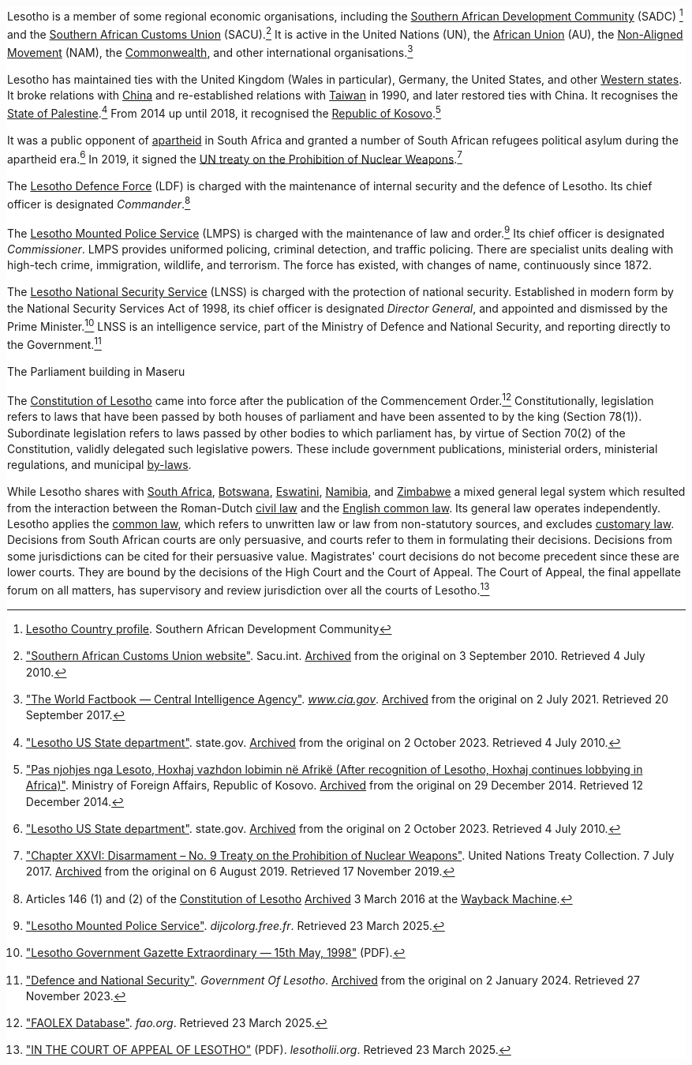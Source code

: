 Lesotho is a member of some regional economic organisations, including the [Southern African Development Community](https://en.m.wikipedia.org/wiki/Southern_African_Development_Community "Southern African Development Community") (SADC) [^43] and the [Southern African Customs Union](https://en.m.wikipedia.org/wiki/Southern_African_Customs_Union "Southern African Customs Union") (SACU).[^44] It is active in the United Nations (UN), the [African Union](https://en.m.wikipedia.org/wiki/African_Union "African Union") (AU), the [Non-Aligned Movement](https://en.m.wikipedia.org/wiki/Non-Aligned_Movement "Non-Aligned Movement") (NAM), the [Commonwealth](https://en.m.wikipedia.org/wiki/Commonwealth_of_Nations "Commonwealth of Nations"), and other international organisations.[^45]

Lesotho has maintained ties with the United Kingdom (Wales in particular), Germany, the United States, and other [Western states](https://en.m.wikipedia.org/wiki/Western_world "Western world"). It broke relations with [China](https://en.m.wikipedia.org/wiki/China%E2%80%93Lesotho_relations "China–Lesotho relations") and re-established relations with [Taiwan](https://en.m.wikipedia.org/wiki/Taiwan "Taiwan") in 1990, and later restored ties with China. It recognises the [State of Palestine](https://en.m.wikipedia.org/wiki/State_of_Palestine "State of Palestine").[^46] From 2014 up until 2018, it recognised the [Republic of Kosovo](https://en.m.wikipedia.org/wiki/Republic_of_Kosovo "Republic of Kosovo").[^47]

It was a public opponent of [apartheid](https://en.m.wikipedia.org/wiki/Apartheid "Apartheid") in South Africa and granted a number of South African refugees political asylum during the apartheid era.[^46] In 2019, it signed the [UN treaty on the Prohibition of Nuclear Weapons](https://en.m.wikipedia.org/wiki/Treaty_on_the_Prohibition_of_Nuclear_Weapons "Treaty on the Prohibition of Nuclear Weapons").[^48]

The [Lesotho Defence Force](https://en.m.wikipedia.org/wiki/Lesotho_Defence_Force "Lesotho Defence Force") (LDF) is charged with the maintenance of internal security and the defence of Lesotho. Its chief officer is designated *Commander*.[^49]

The [Lesotho Mounted Police Service](https://en.m.wikipedia.org/wiki/Lesotho_Mounted_Police_Service "Lesotho Mounted Police Service") (LMPS) is charged with the maintenance of law and order.[^50] Its chief officer is designated *Commissioner*. LMPS provides uniformed policing, criminal detection, and traffic policing. There are specialist units dealing with high-tech crime, immigration, wildlife, and terrorism. The force has existed, with changes of name, continuously since 1872.

The [Lesotho National Security Service](https://en.m.wikipedia.org/w/index.php?title=Lesotho_National_Security_Service&action=edit&redlink=1 "Lesotho National Security Service (page does not exist)") (LNSS) is charged with the protection of national security. Established in modern form by the National Security Services Act of 1998, its chief officer is designated *Director General*, and appointed and dismissed by the Prime Minister.[^51] LNSS is an intelligence service, part of the Ministry of Defence and National Security, and reporting directly to the Government.[^52]

The Parliament building in Maseru

The [Constitution of Lesotho](https://en.m.wikipedia.org/wiki/Constitution_of_Lesotho "Constitution of Lesotho") came into force after the publication of the Commencement Order.[^53] Constitutionally, legislation refers to laws that have been passed by both houses of parliament and have been assented to by the king (Section 78(1)). Subordinate legislation refers to laws passed by other bodies to which parliament has, by virtue of Section 70(2) of the Constitution, validly delegated such legislative powers. These include government publications, ministerial orders, ministerial regulations, and municipal [by-laws](https://en.m.wikipedia.org/wiki/By-laws "By-laws").

While Lesotho shares with [South Africa](https://en.m.wikipedia.org/wiki/South_Africa "South Africa"), [Botswana](https://en.m.wikipedia.org/wiki/Botswana "Botswana"), [Eswatini](https://en.m.wikipedia.org/wiki/Eswatini "Eswatini"), [Namibia](https://en.m.wikipedia.org/wiki/Namibia "Namibia"), and [Zimbabwe](https://en.m.wikipedia.org/wiki/Zimbabwe "Zimbabwe") a mixed general legal system which resulted from the interaction between the Roman-Dutch [civil law](https://en.m.wikipedia.org/wiki/Civil_law_\(legal_system\) "Civil law (legal system)") and the [English common law](https://en.m.wikipedia.org/wiki/English_law "English law"). Its general law operates independently. Lesotho applies the [common law](https://en.m.wikipedia.org/wiki/Common_law "Common law"), which refers to unwritten law or law from non-statutory sources, and excludes [customary law](https://en.m.wikipedia.org/wiki/Customary_law "Customary law"). Decisions from South African courts are only persuasive, and courts refer to them in formulating their decisions. Decisions from some jurisdictions can be cited for their persuasive value. Magistrates' court decisions do not become precedent since these are lower courts. They are bound by the decisions of the High Court and the Court of Appeal. The Court of Appeal, the final appellate forum on all matters, has supervisory and review jurisdiction over all the courts of Lesotho.[^54]


[^1]: [^9]
[^2]: [^11]
[^3]: [Sotho](https://en.m.wikipedia.org/wiki/Sotho_language "Sotho language"): *Naha ea Lesotho*
[^4]: ["Religion Indexes (Lesotho)"](https://www.thearda.com/world-religion/national-profiles?u=130c). The Association of Religion Data Archives. [Archived](https://web.archive.org/web/20231031153535/https://www.thearda.com/world-religion/national-profiles?u=130c) from the original on 31 October 2023. Retrieved 29 December 2023.
[^5]: ["Lesotho"](https://www.cia.gov/the-world-factbook/countries/lesotho). *[The World Factbook](https://en.m.wikipedia.org/wiki/The_World_Factbook "The World Factbook")* (2025 ed.). [Central Intelligence Agency](https://en.m.wikipedia.org/wiki/Central_Intelligence_Agency "Central Intelligence Agency"). Retrieved 22 June 2023.[(Archived 2023 edition.)](https://www.cia.gov/the-world-factbook/about/archives/download/factbook-2023.zip)
[^6]: ["World Economic Outlook Database, October 2023 Edition. (Lesotho)"](https://www.imf.org/en/Publications/WEO/weo-database/2023/October/weo-report?c=666,&s=NGDPD,PPPGDP,NGDPDPC,PPPPC,&sy=2020&ey=2028&ssm=0&scsm=1&scc=0&ssd=1&ssc=0&sic=0&sort=country&ds=.&br=1). *IMF.org*. [International Monetary Fund](https://en.m.wikipedia.org/wiki/International_Monetary_Fund "International Monetary Fund"). 10 October 2023. [Archived](https://web.archive.org/web/20231026215009/https://www.imf.org/en/Publications/WEO/weo-database/2023/October/weo-report?c=666,&s=NGDPD,PPPGDP,NGDPDPC,PPPPC,&sy=2020&ey=2028&ssm=0&scsm=1&scc=0&ssd=1&ssc=0&sic=0&sort=country&ds=.&br=1) from the original on 26 October 2023. Retrieved 27 October 2023.
[^7]: ["Gini Index coefficient"](https://www.cia.gov/the-world-factbook/field/gini-index-coefficient-distribution-of-family-income/country-comparison/). CIA World Factbook. [Archived](https://web.archive.org/web/20210717071854/https://www.cia.gov/the-world-factbook/field/gini-index-coefficient-distribution-of-family-income/country-comparison) from the original on 17 July 2021. Retrieved 10 August 2021.
[^8]: ["Human Development Report 2023/2024"](https://hdr.undp.org/sites/default/files/2023-24_HDR/HDR23-24_Statistical_Annex_HDI_Table.xlsx). [United Nations Development Programme](https://en.m.wikipedia.org/wiki/United_Nations_Development_Programme "United Nations Development Programme"). 19 March 2024. [Archived](https://web.archive.org/web/20240319085123/https://hdr.undp.org/sites/default/files/2023-24_HDR/HDR23-24_Statistical_Annex_HDI_Table.xlsx) from the original on 19 March 2024. Retrieved 19 March 2024.
[^9]: ["lesotho noun - Definition, pictures, pronunciation and usage notes | Oxford Advanced Learner's Dictionary at OxfordLearnersDictionaries.com"](https://web.archive.org/web/20180311081136/https://www.oxfordlearnersdictionaries.com/definition/english/lesotho). *www.oxfordlearnersdictionaries.com*. Archived from [the original](https://www.oxfordlearnersdictionaries.com/definition/english/lesotho) on 11 March 2018. Retrieved 10 March 2018.
[^10]: [Wells, John C.](https://en.m.wikipedia.org/wiki/John_C._Wells "John C. Wells") (2008). *Longman Pronunciation Dictionary* (3rd ed.). Longman. [ISBN](https://en.m.wikipedia.org/wiki/ISBN_\(identifier\) "ISBN (identifier)") [978-1-4058-8118-0](https://en.m.wikipedia.org/wiki/Special:BookSources/978-1-4058-8118-0 "Special:BookSources/978-1-4058-8118-0").
[^11]: ["Office Of The King"](https://www.gov.ls/office-of-the-king/). *Government Of Lesotho*. [Archived](https://web.archive.org/web/20240312155115/https://www.gov.ls/office-of-the-king/) from the original on 12 March 2024. Retrieved 1 March 2024.
[^12]: ["Maloti Mountains | Drakensberg, Lesotho Highlands, Southern Africa | Britannica"](https://www.britannica.com/place/Maloti-Mountains). *www.britannica.com*. [Archived](https://web.archive.org/web/20220124193607/https://www.britannica.com/place/Maloti-Mountains) from the original on 24 January 2022. Retrieved 1 March 2024.
[^13]: ["Africa:: Lesotho — The World Factbook - Central Intelligence Agency"](https://www.cia.gov/the-world-factbook/countries/lesotho/). *www.cia.gov*. [Archived](https://web.archive.org/web/20210702003726/https://www.cia.gov/the-world-factbook/countries/lesotho/) from the original on 2 July 2021. Retrieved 16 December 2019.
[^14]: Itano, Nicole (2007). [*No Place Left to Bury the Dead*](https://archive.org/details/noplacelefttobur00itan/page/314). Simon and Schuster. p. [314](https://archive.org/details/noplacelefttobur00itan/page/314). [ISBN](https://en.m.wikipedia.org/wiki/ISBN_\(identifier\) "ISBN (identifier)") [978-0-7432-7095-3](https://en.m.wikipedia.org/wiki/Special:BookSources/978-0-7432-7095-3 "Special:BookSources/978-0-7432-7095-3").
[^15]: Roman Adrian Cybriwsky (2013). [*Capital Cities around the World: An Encyclopedia of Geography, History, and Culture*](https://books.google.com/books?id=qb6NAQAAQBAJ&pg=PA182). ABC-CLIO. p. 182. [ISBN](https://en.m.wikipedia.org/wiki/ISBN_\(identifier\) "ISBN (identifier)") [9781610692489](https://en.m.wikipedia.org/wiki/Special:BookSources/9781610692489 "Special:BookSources/9781610692489"). [Archived](https://web.archive.org/web/20180508121735/https://books.google.no/books?id=qb6NAQAAQBAJ&pg=PA182) from the original on 8 May 2018. Retrieved 4 March 2018.
[^16]: Sir Godfrey Laden. ["The Basutos: the mountaineers & their country: being a narrative of events relating to the tribe from its formation early in the nineteenth century to the present day / by Sir Godfrey Lagden. 1909"](https://www.rct.uk/collection/1190108/the-basutos-the-mountaineers-their-country-being-a-narrative-of-events-relating). Retrieved 2 April 2025.
[^17]: Shula Marks. ["British Colonial Rule in the Cape of Good Hope and Basutoland, 1854–1910"](https://britishonlinearchives.com/collections/130/british-colonial-rule-in-the-cape-of-good-hope-and-basutoland-1854-1910). *britishonlinearchives.com*. Retrieved 5 April 2025.
[^18]: Marc R. Spindler. ["MISSIONARY CONTRIBUTIONS OF FRENCH PROTESTANTISM IN THE 19TH AND 20TH CENTURY"](https://brill.com/view/journals/exch/29/3/article-p264_5.xml). *brill.com*. Retrieved 26 April 2025.
[^19]: Romaya, Sam; Brown, Alison (April 1999). "City profile: Maseru, Lesotho". *Cities*. **16** (2): 123– 133. [doi](https://en.m.wikipedia.org/wiki/Doi_\(identifier\) "Doi (identifier)"):[10.1016/S0264-2751(98)00046-8](https://doi.org/10.1016%2FS0264-2751%2898%2900046-8).
[^20]: Olson, James S.; Shadle, Robert S. (1996). *Historical Dictionary of the British Empire*. Greenwood Press. p. 118. [ISBN](https://en.m.wikipedia.org/wiki/ISBN_\(identifier\) "ISBN (identifier)") [0-313-27917-9](https://en.m.wikipedia.org/wiki/Special:BookSources/0-313-27917-9 "Special:BookSources/0-313-27917-9").
[^21]: Karen Tranberg Hansen, Mariken Vaa (2004). [*Reconsidering Informality: Perspectives from Urban Africa*](http://urn.kb.se/resolve?urn=urn%3Anbn%3Ase%3Anai%3Adiva-103). Nordic African Institute. p. [180](https://archive.org/details/reconsideringinf00hans/page/n179). [ISBN](https://en.m.wikipedia.org/wiki/ISBN_\(identifier\) "ISBN (identifier)") [91-7106-518-0](https://en.m.wikipedia.org/wiki/Special:BookSources/91-7106-518-0 "Special:BookSources/91-7106-518-0").
[^22]: Donald G. McNeil Jr (16 January 1996) [King of Tiny Land Circled by South Africa Dies in Car Plunge](https://query.nytimes.com/gst/fullpage.html?res=9C00E4D91139F935A25752C0A960958260). [The New York Times](https://en.m.wikipedia.org/wiki/The_New_York_Times "The New York Times").
[^23]: ["LESOTHO: parliamentary elections National Assembly, 2002"](http://archive.ipu.org/parline-e/reports/arc/2181_02.htm). *archive.ipu.org*. [Archived](https://web.archive.org/web/20230203191320/http://archive.ipu.org/parline-e/reports/arc/2181_02.htm) from the original on 3 February 2023. Retrieved 6 April 2024.
[^24]: [Lesotho 'coup' forces PM Thabane to South Africa](https://www.bbc.com/news/world-africa-28994193) [Archived](https://web.archive.org/web/20180802202642/https://www.bbc.com/news/world-africa-28994193) 2 August 2018 at the [Wayback Machine](https://en.m.wikipedia.org/wiki/Wayback_Machine "Wayback Machine"). BBC. 30 August 2014.
[^25]: [Lesotho PM Thabane returns home after fleeing 'coup'](https://www.bbc.co.uk/news/world-africa-29045113) [Archived](https://web.archive.org/web/20181029082641/https://www.bbc.co.uk/news/world-africa-29045113) 29 October 2018 at the [Wayback Machine](https://en.m.wikipedia.org/wiki/Wayback_Machine "Wayback Machine"). BBC. 3 September 2014
[^26]: ["Thomas Thabane resigns as Lesotho prime minister"](https://www.bbc.com/news/world-africa-52707752). *BBC News*. 19 May 2020. [Archived](https://web.archive.org/web/20200519191521/https://www.bbc.com/news/world-africa-52707752) from the original on 19 May 2020. Retrieved 6 June 2020.
[^27]: ["Majoro ready to take over"](https://lestimes.com/majoro-ready-to-take-over/). *Lesotho Times*. 4 April 2020. [Archived](https://web.archive.org/web/20210414114130/https://lestimes.com/majoro-ready-to-take-over/) from the original on 14 April 2021. Retrieved 10 March 2021.
[^28]: Charumbira, Silence (13 May 2020). ["Lesotho records first coronavirus case a week after lifting lockdown"](https://www.theguardian.com/world/2020/may/13/lesotho-records-first-coronavirus-case-a-week-after-lifting-lockdown). *The Guardian*. [Archived](https://web.archive.org/web/20200514101256/https://www.theguardian.com/world/2020/may/13/lesotho-records-first-coronavirus-case-a-week-after-lifting-lockdown) from the original on 14 May 2020. Retrieved 24 March 2023.
[^29]: ["Sam Matekane sworn in as Lesotho's New Prime Minister | Friedrich Naumann Foundation"](https://www.freiheit.org/sub-saharan-africa/sam-matekane-sworn-lesothos-new-prime-minister). *www.freiheit.org*. [Archived](https://web.archive.org/web/20230602084658/https://www.freiheit.org/sub-saharan-africa/sam-matekane-sworn-lesothos-new-prime-minister) from the original on 2 June 2023. Retrieved 23 March 2023.
[^30]: ["Cabinet"](https://www.gov.ls/cabinet/). Retrieved 22 March 2025.
[^31]: ["LESOTHO"](https://2009-2017.state.gov/documents/organization/160128.pdf) (PDF). Retrieved 22 March 2025.
[^32]: Nwafor, Anthony O. (2013). ["The Lesotho Constitution and Doctrine of Separation of Powers: Reflections on the Judicial Attitude"](https://doi.org/10.1163%2F17087384-12342020). *African Journal of Legal Studies*. **6** (1): 58– 59. [doi](https://en.m.wikipedia.org/wiki/Doi_\(identifier\) "Doi (identifier)"):[10.1163/17087384-12342020](https://doi.org/10.1163%2F17087384-12342020).
[^33]: ["Home | Mo Ibrahim Foundation"](http://moibrahimfoundation.org/) [Archived](https://web.archive.org/web/20160321114046/http://www.moibrahimfoundation.org/) 21 March 2016 at the [Wayback Machine](https://en.m.wikipedia.org/wiki/Wayback_Machine "Wayback Machine"). moibrahimfoundation.org.
[^34]: ["HIV/AIDS in Lesotho"](https://web.archive.org/web/20141105165537/http://www.helplesotho.org/lesotho/hivaids-in-lesotho/). *HelpLesotho.org*. Archived from [the original](http://www.helplesotho.org/lesotho/hivaids-in-lesotho/) on 5 November 2014. Lesotho has the second-highest HIV prevalence rate in the world – more than 23 percent of people, or just under one in four people in the country are living with HIV.
[^35]: Smith, Alex Duval (6 June 2010). ["Lesotho's people plead with South Africa to annex their troubled country"](https://www.theguardian.com/world/2010/jun/06/lesotho-independence-south-africa). *The Observer*. Maseru, Lesotho. [Archived](https://web.archive.org/web/20130915013456/http://www.theguardian.com/world/2010/jun/06/lesotho-independence-south-africa) from the original on 15 September 2013. Retrieved 4 July 2010.
[^36]: Smith, Alex Duval (5 June 2010). ["Lesotho's people plead with South Africa to annex their troubled country"](https://www.theguardian.com/world/2010/jun/06/lesotho-independence-south-africa). *The Observer*. [ISSN](https://en.m.wikipedia.org/wiki/ISSN_\(identifier\) "ISSN (identifier)") [0029-7712](https://search.worldcat.org/issn/0029-7712). [Archived](https://web.archive.org/web/20130915013456/http://www.theguardian.com/world/2010/jun/06/lesotho-independence-south-africa) from the original on 15 September 2013. Retrieved 3 March 2023.
[^37]: Herbst, Jeffrey (1990). ["War and the State in Africa"](https://www.jstor.org/stable/2538753). *International Security*. **14** (4): 117– 139. [doi](https://en.m.wikipedia.org/wiki/Doi_\(identifier\) "Doi (identifier)"):[10.2307/2538753](https://doi.org/10.2307%2F2538753). [ISSN](https://en.m.wikipedia.org/wiki/ISSN_\(identifier\) "ISSN (identifier)") [0162-2889](https://search.worldcat.org/issn/0162-2889). [JSTOR](https://en.m.wikipedia.org/wiki/JSTOR_\(identifier\) "JSTOR (identifier)") [2538753](https://www.jstor.org/stable/2538753). [S2CID](https://en.m.wikipedia.org/wiki/S2CID_\(identifier\) "S2CID (identifier)") [153804691](https://api.semanticscholar.org/CorpusID:153804691). [Archived](https://web.archive.org/web/20220922192451/https://www.jstor.org/stable/2538753) from the original on 22 September 2022. Retrieved 3 March 2023.
[^38]: ["Lesotho government structure and political parties. | - CountryReports"](https://www.countryreports.org/country/Lesotho/government.htm). *www.countryreports.org*. [Archived](https://web.archive.org/web/20230303215505/https://www.countryreports.org/country/Lesotho/government.htm) from the original on 3 March 2023. Retrieved 3 March 2023.
[^39]: ISSAfrica.org (21 January 2020). ["Lesotho's future no clearer as Tom Thabane resigns"](https://issafrica.org/iss-today/lesothos-future-no-clearer-as-tom-thabane-resigns). *ISS Africa*. [Archived](https://web.archive.org/web/20230303215505/https://issafrica.org/iss-today/lesothos-future-no-clearer-as-tom-thabane-resigns) from the original on 3 March 2023. Retrieved 3 March 2023.
[^40]: ["Lesotho Prime Minister Moeketsi Majoro resigns"](https://www.sabcnews.com/sabcnews/lesotho-prime-minister-moeketsi-majoro-resigns/). *SABC News - Breaking news, special reports, world, business, sport coverage of all South African current events. Africa's news leader*. 14 October 2022. [Archived](https://web.archive.org/web/20221202120334/https://www.sabcnews.com/sabcnews/lesotho-prime-minister-moeketsi-majoro-resigns/) from the original on 2 December 2022. Retrieved 3 March 2023.
[^41]: ["Moeketsi Majoro (1961- ) •"](https://www.blackpast.org/global-african-history/people-global-african-history/moeketsi-majoro-1961/). 23 May 2022. [Archived](https://web.archive.org/web/20230402085801/https://www.blackpast.org/global-african-history/people-global-african-history/moeketsi-majoro-1961/) from the original on 2 April 2023. Retrieved 3 March 2023.
[^42]: ["Lesotho: Freedom in the World 2022 Country Report"](https://freedomhouse.org/country/lesotho/freedom-world/2022). *Freedom House*. [Archived](https://web.archive.org/web/20230531001933/https://freedomhouse.org/country/lesotho/freedom-world/2022) from the original on 31 May 2023. Retrieved 3 March 2023.
[^43]: [Lesotho Country profile](https://web.archive.org/web/20070812215034/http://www.sadc.int/member_states/index.php?country=Lesotho). Southern African Development Community
[^44]: ["Southern African Customs Union website"](http://www.sacu.int/). Sacu.int. [Archived](https://web.archive.org/web/20100903211938/http://www.sacu.int/) from the original on 3 September 2010. Retrieved 4 July 2010.
[^45]: ["The World Factbook — Central Intelligence Agency"](https://www.cia.gov/the-world-factbook/countries/lesotho/). *www.cia.gov*. [Archived](https://web.archive.org/web/20210702003726/https://www.cia.gov/the-world-factbook/countries/lesotho/) from the original on 2 July 2021. Retrieved 20 September 2017.
[^46]: ["Lesotho US State department"](https://2009-2017.state.gov/r/pa/ei/bgn/2831.htm). state.gov. [Archived](https://web.archive.org/web/20231002121746/https://2009-2017.state.gov/r/pa/ei/bgn/2831.htm) from the original on 2 October 2023. Retrieved 4 July 2010.
[^47]: ["Pas njohjes nga Lesoto, Hoxhaj vazhdon lobimin në Afrikë (After recognition of Lesotho, Hoxhaj continues lobbying in Africa)"](http://www.mfa-ks.net/?page=1,4,2242). Ministry of Foreign Affairs, Republic of Kosovo. [Archived](https://web.archive.org/web/20141229124007/http://www.mfa-ks.net/?page=1,4,2242) from the original on 29 December 2014. Retrieved 12 December 2014.
[^48]: ["Chapter XXVI: Disarmament – No. 9 Treaty on the Prohibition of Nuclear Weapons"](https://treaties.un.org/Pages/ViewDetails.aspx?src=TREATY&mtdsg_no=XXVI-9&chapter=26&clang=_en). United Nations Treaty Collection. 7 July 2017. [Archived](https://web.archive.org/web/20190806220546/https://treaties.un.org/Pages/ViewDetails.aspx?src=TREATY&mtdsg_no=XXVI-9&chapter=26&clang=_en) from the original on 6 August 2019. Retrieved 17 November 2019.
[^49]: Articles 146 (1) and (2) of the [Constitution of Lesotho](http://library2.parliament.go.th/giventake/content_cons/lesotho.pdf) [Archived](https://web.archive.org/web/20160303182858/http://library2.parliament.go.th/giventake/content_cons/lesotho.pdf) 3 March 2016 at the [Wayback Machine](https://en.m.wikipedia.org/wiki/Wayback_Machine "Wayback Machine").
[^50]: ["Lesotho Mounted Police Service"](http://dijcolorg.free.fr/LMPS.htm). *dijcolorg.free.fr*. Retrieved 23 March 2025.
[^51]: ["Lesotho Government Gazette Extraordinary — 15th May, 1998"](http://www.vertic.org/media/National%20Legislation/Lesotho/LS_National_Security_Services_Act.pdf) (PDF).
[^52]: ["Defence and National Security"](https://www.gov.ls/defence-national-security/). *Government Of Lesotho*. [Archived](https://web.archive.org/web/20240102004427/https://www.gov.ls/defence-national-security/) from the original on 2 January 2024. Retrieved 27 November 2023.
[^53]: ["FAOLEX Database"](https://www.fao.org/faolex/results/details/en/c/LEX-FAOC129835/#:~:text=The%20Constitution%20was%20adopted%20by,Parliament%20may%20alter%20the%20Constitution.). *fao.org*. Retrieved 23 March 2025.
[^54]: ["IN THE COURT OF APPEAL OF LESOTHO"](https://lesotholii.org/akn/ls/judgment/lsca/2024/31/eng@2024-11-01/source.pdf) (PDF). *lesotholii.org*. Retrieved 23 March 2025.
[^55]: ["The internal conflict of laws in Lesotho"](https://journals.co.za/doi/pdf/10.10520/AJA00104051_673). Retrieved 2 April 2025.
[^56]: ["Lesotho Districts"](http://www.statoids.com/uls.html). *Statoids*. Retrieved 16 March 2025.
[^57]: ["Lesotho"](https://www.africancleancities.org/sites/default/files/2022/07/lesotho_en.pdf) (PDF). *africancleancities.com*. Retrieved 28 March 2025.
[^58]: ["Chapter 22: Lesotho"](https://www.jstor.org/stable/resrep18292.24). *jstor.org*. Retrieved 28 March 2025.
[^59]: ["Lesotho Meteorological Services"](https://web.archive.org/web/20150717083358/http://www.lesmet.org.ls/). *www.lesmet.org.ls*. Archived from [the original](http://www.lesmet.org.ls/) on 17 July 2015. Retrieved 16 December 2019.
[^60]: Elgoni, A. G.; Ntsike, M.; Matji, M. (1997). "Quality of Life under Drought Conditions. A Case Study of Children in Lesotho". *Quality of Life Research*. **6** (5): 456.
[^61]: "LESOTHO: Severe Drought". *Africa Research Bulletin: Economic, Financial and Technical Series*. **44** (6). 2007.
[^62]: ["Lesotho: Drought Situation Update 01 (as of 2 May 2019) - Lesotho"](https://reliefweb.int/report/lesotho/lesotho-drought-situation-update-01-2-may-2019). *ReliefWeb*. 3 May 2019. [Archived](https://web.archive.org/web/20200316031528/https://reliefweb.int/report/lesotho/lesotho-drought-situation-update-01-2-may-2019) from the original on 16 March 2020. Retrieved 16 December 2019.
[^63]: ["Katse Botanical Garden"](https://web.archive.org/web/20161227101048/http://www.golesotho.co.za/Other%20Pages/Botanical%20Garden.html). St Ives Communications. Archived from [the original](http://www.golesotho.co.za/Other%20Pages/Botanical%20Garden.html) on 27 December 2016. Retrieved 9 December 2016.
[^64]: ["Flora - Semonkong Lodge"](https://web.archive.org/web/20161220082110/http://www.semonkonglodge.com/about-maletsunyane-falls/flora-of-lesotho/). *Semonkong*. Archived from [the original](http://www.semonkonglodge.com/about-maletsunyane-falls/flora-of-lesotho/) on 20 December 2016. Retrieved 9 December 2016.
[^65]: Dinerstein, Eric; et al. (2017). ["An Ecoregion-Based Approach to Protecting Half the Terrestrial Realm"](https://www.ncbi.nlm.nih.gov/pmc/articles/PMC5451287). *BioScience*. **67** (6): 534– 545. [doi](https://en.m.wikipedia.org/wiki/Doi_\(identifier\) "Doi (identifier)"):[10.1093/biosci/bix014](https://doi.org/10.1093%2Fbiosci%2Fbix014). [ISSN](https://en.m.wikipedia.org/wiki/ISSN_\(identifier\) "ISSN (identifier)") [0006-3568](https://search.worldcat.org/issn/0006-3568). [PMC](https://en.m.wikipedia.org/wiki/PMC_\(identifier\) "PMC (identifier)") [5451287](https://www.ncbi.nlm.nih.gov/pmc/articles/PMC5451287). [PMID](https://en.m.wikipedia.org/wiki/PMID_\(identifier\) "PMID (identifier)") [28608869](https://pubmed.ncbi.nlm.nih.gov/28608869).
[^66]: ["World bank Lesotho: Country Brief"](https://web.archive.org/web/20140331100012/http://web.worldbank.org/WBSITE/EXTERNAL/COUNTRIES/AFRICAEXT/LESOTHOEXTN/0%2C%2CmenuPK%3A356039~pagePK%3A141132~piPK%3A141107~theSitePK%3A356029%2C00.html). Archived from [the original](http://web.worldbank.org/WBSITE/EXTERNAL/COUNTRIES/AFRICAEXT/LESOTHOEXTN/0,,menuPK:356039~pagePK:141132~piPK:141107~theSitePK:356029,00.html) on 31 March 2014. Retrieved 3 March 2012.
[^67]: ["CIA Lesotho Economy 2011"](https://web.archive.org/web/20120224071854/http://www.theodora.com/wfbcurrent/lesotho/lesotho_economy.html). Archived from [the original](http://www.theodora.com/wfbcurrent/lesotho/lesotho_economy.html) on 24 February 2012. Retrieved 3 March 2012.
[^68]: ["Central Bank of Lesotho – Africa Growth and Opportunities Act (AGOA): Economic Impact and Future Prospects"](https://web.archive.org/web/20120715041226/http://www.centralbank.org.ls/publications/Econo%20Review%20June%202011.pdf) (PDF). Archived from [the original](http://www.centralbank.org.ls/publications/Econo%20Review%20June%202011.pdf) (PDF) on 15 July 2012. Retrieved 4 February 2012.
[^69]: ["Purchase for Africa: An appeal for American apparel buys"](https://web.archive.org/web/20091101064849/http://insightnews.com/business/5126-purchase-for-africa-an-appeal-for-american-apparel-buys). Archived from [the original](http://insightnews.com/business/5126-purchase-for-africa-an-appeal-for-american-apparel-buys) on 1 November 2009. Retrieved 28 October 2009.
[^70]: ["World Bank – IFC – Africa Can Compete! The Miracle of Tiny Lesotho—Sub-Saharan Africa's Largest Garment Exporter"](https://web.archive.org/web/20130731130428/https://rafiben.files.wordpress.com/2012/09/20110715t110627_smartlesson_lesotho_fdi.pdf) (PDF). Archived from [the original](https://rafiben.files.wordpress.com/2012/09/20110715t110627_smartlesson_lesotho_fdi.pdf) (PDF) on 31 July 2013. Retrieved 4 December 2021.
[^71]: ["Apparel Lesotho Alliance to Fight AIDS (ALAFA)"](https://web.archive.org/web/20110225072316/http://www.alafa.info/Pages/Default.asp). Archived from [the original](http://www.alafa.info/Pages/Default.asp) on 25 February 2011. Retrieved 4 February 2012.
[^72]: ["Lesotho Highlands Water Project: The Treaty"](https://web.archive.org/web/20131219001053/http://www.lhwp.org.ls/overview/treaty.htm). Lhwp.org.ls. 24 October 1986. Archived from [the original](http://www.lhwp.org.ls/overview/treaty.htm) on 19 December 2013.
[^73]: ["LHWP Water Sales"](https://web.archive.org/web/20110510100115/http://www.lhwp.org.ls/Reports/PDF/Water%20Sales.pdf) (PDF). Archived from [the original](http://www.lhwp.org.ls/Reports/PDF/Water%20Sales.pdf) (PDF) on 10 May 2011. Retrieved 8 March 2012.
[^74]: ["Corporate Profile"](https://www.letsengdiamonds.co.ls/about-us/corporate-profile/). 29 September 2016. [Archived](https://web.archive.org/web/20200308031828/https://www.letsengdiamonds.co.ls/about-us/corporate-profile/) from the original on 8 March 2020. Retrieved 12 January 2018.
[^75]: ["Central Bank of Lesotho – QUARTERLY REVIEW – June 2011"](https://web.archive.org/web/20120209055906/http://www.centralbank.org.ls/publications/Quart%20Review%20Jun%202011.pdf) (PDF). Archived from [the original](http://www.centralbank.org.ls/publications/Quart%20Review%20Jun%202011.pdf) (PDF) on 9 February 2012. Retrieved 6 March 2012.
[^76]: Oancea, Dan. ["Letseng-la-Terae: The 603 Carat Lesotho Promise Diamond"](https://web.archive.org/web/20100213025641/http://technology.infomine.com/articles/1/47/letseng.diamond.lesotho/letseng-la-terae.the.603.aspx). Technology.infomine.com. Archived from [the original](http://technology.infomine.com/articles/1/47/letseng.diamond.lesotho/letseng-la-terae.the.603.aspx) on 13 February 2010. Retrieved 20 May 2010.
[^77]: ["Lesotho Cities by Population 2022"](https://simplemaps.com/static/data/country-cities/ls/ls.xlsx). [Archived](https://web.archive.org/web/20230624032215/https://simplemaps.com/static/data/country-cities/ls/ls.xlsx) from the original on 24 June 2023. Retrieved 24 June 2023.
[^78]: ["World Population Prospects 2022"](https://population.un.org/wpp/). [United Nations Department of Economic and Social Affairs](https://en.m.wikipedia.org/wiki/United_Nations_Department_of_Economic_and_Social_Affairs "United Nations Department of Economic and Social Affairs"), Population Division. Retrieved 17 July 2022.
[^79]: ["World Population Prospects 2022: Demographic indicators by region, subregion and country, annually for 1950-2100"](https://population.un.org/wpp/Download/Files/1_Indicators%20\(Standard\)/EXCEL_FILES/1_General/WPP2022_GEN_F01_DEMOGRAPHIC_INDICATORS_COMPACT_REV1.xlsx) (XSLX) ("Total Population, as of 1 July (thousands)"). [United Nations Department of Economic and Social Affairs](https://en.m.wikipedia.org/wiki/United_Nations_Department_of_Economic_and_Social_Affairs "United Nations Department of Economic and Social Affairs"), Population Division. Retrieved 17 July 2022.
[^80]: ["Lesotho"](https://www.cia.gov/the-world-factbook/countries/lesotho/). *The World Factbook*. [Archived](https://web.archive.org/web/20210702003726/https://www.cia.gov/the-world-factbook/countries/lesotho/) from the original on 2 July 2021. Retrieved 15 May 2007.
[^81]: [Boyd 1979](https://en.m.wikipedia.org/wiki/#CITEREFBoyd1979), p. 1.
[^82]: ["Lesotho - World Directory of Minorities & Indigenous Peoples"](https://minorityrights.org/country/lesotho/). [Archived](https://web.archive.org/web/20230529163348/https://minorityrights.org/country/lesotho/) from the original on 29 May 2023. Retrieved 22 September 2023.
[^83]: ["Table: Christian Population as Percentages of Total Population by Country"](https://www.pewforum.org/2011/12/19/table-christian-population-as-percentages-of-total-population-by-country/). Pew Research Center. 19 December 2011. [Archived](https://web.archive.org/web/20170511124911/http://www.pewforum.org/2011/12/19/table-christian-population-as-percentages-of-total-population-by-country/) from the original on 11 May 2017. Retrieved 21 April 2018.
[^84]: ["Lesotho"](https://web.archive.org/web/20210811214132/https://thearda.com/internationalData/Countries/Country_130_1.asp). [Association of Religion Data Archives](https://en.m.wikipedia.org/wiki/Association_of_Religion_Data_Archives "Association of Religion Data Archives"). 2015. Archived from [the original](http://www.thearda.com/internationalData/countries/Country_130_1.asp) on 11 August 2021. Retrieved 18 May 2020.
[^85]: ["Lesotho"](https://en.unesco.org/countries/lesotho). *UNESCO*. 4 November 2014. [Archived](https://web.archive.org/web/20190518113538/https://en.unesco.org/countries/lesotho) from the original on 18 May 2019. Retrieved 18 May 2019.
[^86]: ["Unesco Institute for Statistics: Date Centre"](http://stats.uis.unesco.org/unesco/tableviewer/document.aspx?ReportId=143). 14 September 2007. [Archived](https://web.archive.org/web/20110130085835/http://stats.uis.unesco.org/unesco/tableviewer/document.aspx?ReportId=143) from the original on 30 January 2011. Retrieved 28 February 2011.
[^87]: ["The SACMEQ II Project in Lesotho: A Study of the Conditions of Schooling and the Quality of Education. Harare: SACMEQ"](https://web.archive.org/web/20130425052229/http://www.sacmeq.org/education-lesotho.htm). Sacmeq. 2 October 2005. Archived from [the original](http://www.sacmeq.org/education-lesotho.htm) on 25 April 2013. Retrieved 4 July 2010.
[^88]: ["Lesotho Ministry of Education and Training – Basic Education"](https://web.archive.org/web/20100720222113/http://www.education.gov.ls/index.php?option=com_content&task=view&id=18&Itemid=30). Education.gov.ls. 5 October 2005. Archived from [the original](http://www.education.gov.ls/index.php?option=com_content&task=view&id=18&Itemid=30) on 20 July 2010. Retrieved 4 July 2010.
[^89]: [Human Development Report 2009](http://hdr.undp.org/en/media/HDR_2009_EN_Complete.pdf) [Archived](https://web.archive.org/web/20091122115116/http://hdr.undp.org/en/media/HDR_2009_EN_Complete.pdf) 22 November 2009 at the [Wayback Machine](https://en.m.wikipedia.org/wiki/Wayback_Machine "Wayback Machine"). The United Nations. Retrieved 7 March 2012.
[^90]: ["Peace Corps: Lesotho"](https://web.archive.org/web/20110205042351/http://www.peacecorps.gov/index.cfm?shell=learn.Wherepc.africa.lesotho). 14 July 2010. Archived from [the original](http://www.peacecorps.gov/index.cfm?shell=learn.wherepc.africa.lesotho) on 5 February 2011. Retrieved 28 February 2011.
[^91]: Nations, United (13 March 2024). [Human Development Report 2023-24](https://hdr.undp.org/content/human-development-report-2023-24) (Report). United Nations.
[^92]: ["UNDP Lesotho – Country Profile: Human Development Indicators"](https://web.archive.org/web/20130511193855/http://hdrstats.undp.org/en/countries/profiles/LSO.html). Archived from [the original](http://hdrstats.undp.org/en/countries/profiles/LSO.html) on 11 May 2013. Retrieved 10 March 2012.
[^93]: ["CDC Global Health - Lesotho"](https://www.cdc.gov/globalhealth/countries/lesotho/default.htm). *www.cdc.gov*. 22 July 2019. [Archived](https://web.archive.org/web/20200308071010/https://www.cdc.gov/globalhealth/countries/lesotho/default.htm) from the original on 8 March 2020. Retrieved 22 November 2019.
[^94]: ["Prevalence of H.I.V., total (% of population ages 15-49) - Lesotho | Data"](https://data.worldbank.org/indicator/SH.DYN.AIDS.ZS?locations=LS&most_recent_value_desc=true&view=chart). *data.worldbank.org*. [Archived](https://web.archive.org/web/20200714175356/https://data.worldbank.org/indicator/SH.DYN.AIDS.ZS?locations=LS&most_recent_value_desc=true&view=chart) from the original on 14 July 2020. Retrieved 14 July 2020.
[^95]: ["HIV and AIDS in Lesotho"](https://www.avert.org/professionals/hiv-around-world/sub-saharan-africa/lesotho). *Avert*. 21 July 2015. [Archived](https://web.archive.org/web/20181002003817/https://www.avert.org/professionals/hiv-around-world/sub-saharan-africa/lesotho) from the original on 2 October 2018. Retrieved 19 January 2022.
[^96]: ["Incidence of tuberculosis (per 100,000 people) | Data"](https://data.worldbank.org/indicator/SH.TBS.INCD?most_recent_value_desc=true&view=chart). *data.worldbank.org*. Retrieved 14 July 2020.
[^97]: Yusman Kamaleri and Arne H. Eide (eds.) (2011) [Living Conditions of People with Disability in Lesotho](http://www.lnfod.org.ls/uploads/1/2/2/5/12251792/report_lesotho_3101111.pdf) [Archived](https://web.archive.org/web/20150402154124/http://www.lnfod.org.ls/uploads/1/2/2/5/12251792/report_lesotho_3101111.pdf) 2 April 2015 at the [Wayback Machine](https://en.m.wikipedia.org/wiki/Wayback_Machine "Wayback Machine"). SINTEF Technology and Society. lnfod.org.ls
[^98]: ["Suicide rates Data by country"](http://apps.who.int/gho/data/node.main.MHSUICIDEASDR?lang=en). [World Health Organization](https://en.m.wikipedia.org/wiki/World_Health_Organization "World Health Organization"). 2016. [Archived](https://web.archive.org/web/20171018170407/http://apps.who.int/gho/data/node.main.MHSUICIDEASDR?lang=en) from the original on 18 October 2017. Retrieved 23 September 2018.
[^99]: ["Countries Compared by Crime > Rape rate. International Statistics at NationMaster.com"](http://www.nationmaster.com/graph/cri_rap_rat-crime-rape-rate) [Archived](https://web.archive.org/web/20111201093758/http://www.nationmaster.com/graph/cri_rap_rat-crime-rape-rate) 1 December 2011 at the [Wayback Machine](https://en.m.wikipedia.org/wiki/Wayback_Machine "Wayback Machine"). nationmaster.com.
[^100]: ["Rape at the National Level, number of police recorded offenses".](http://www.unodc.org/documents/data-and-analysis/Crime-statistics/Sexual_violence_sv_against_children_and_rape.xls)[Archived](https://web.archive.org/web/20131029210321/http://www.unodc.org/documents/data-and-analysis/Crime-statistics/Sexual_violence_sv_against_children_and_rape.xls) 29 October 2013 at the [Wayback Machine](https://en.m.wikipedia.org/wiki/Wayback_Machine "Wayback Machine") [United Nations](https://en.m.wikipedia.org/wiki/United_Nations "United Nations").
[^101]: ["Magnitude of sexual violence in Lesotho"](https://apha.confex.com/apha/133am/techprogram/paper_114115.htm) [Archived](https://web.archive.org/web/20131029201559/https://apha.confex.com/apha/133am/techprogram/paper_114115.htm) 29 October 2013 at the [Wayback Machine](https://en.m.wikipedia.org/wiki/Wayback_Machine "Wayback Machine"). confex.com.
[^102]: [Lesotho. Demographic and Health Survey 2009](http://www.measuredhs.com/pubs/pdf/FR241/FR241%5BNEW_completeHHQst_3March2012%5D.pdf) [Archived](https://web.archive.org/web/20131029205745/http://www.measuredhs.com/pubs/pdf/FR241/FR241%5BNEW_completeHHQst_3March2012%5D.pdf) 29 October 2013 at the [Wayback Machine](https://en.m.wikipedia.org/wiki/Wayback_Machine "Wayback Machine"). Ministry of Health and Social Welfare, Maseru, Lesotho. November 2010
[^103]: Brown, L (2006). "Sexual violence in Lesotho". *Stud Fam Plann*. **37** (4): 269– 80. [doi](https://en.m.wikipedia.org/wiki/Doi_\(identifier\) "Doi (identifier)"):[10.1111/j.1728-4465.2006.00105.x](https://doi.org/10.1111%2Fj.1728-4465.2006.00105.x). [PMID](https://en.m.wikipedia.org/wiki/PMID_\(identifier\) "PMID (identifier)") [17209284](https://pubmed.ncbi.nlm.nih.gov/17209284).
[^104]: Buhle Angelo Dube. [The Law and Legal Research in Lesotho](http://www.nyulawglobal.org/globalex/lesotho.htm) [Archived](https://web.archive.org/web/20100620014058/http://nyulawglobal.org/globalex/Lesotho.htm) 20 June 2010 at the [Wayback Machine](https://en.m.wikipedia.org/wiki/Wayback_Machine "Wayback Machine"). nyulawglobal.org
[^105]: ["The Global Gender Gap Report 2020"](http://www3.weforum.org/docs/WEF_GGGR_2020.pdf) (PDF). World Economic Forum. pp. 221, 315. [Archived](https://web.archive.org/web/20191217140602/http://www3.weforum.org/docs/WEF_GGGR_2020.pdf) (PDF) from the original on 17 December 2019. Retrieved 19 July 2020.
[^106]: ["Lesotho: British influence meets African tradition"](https://web.archive.org/web/20150217042157/http://foodspring.com/content/lesotho/). *foodspring*. Archived from the original on 17 February 2015. Retrieved 1 April 2014.`{{[cite web](https://en.m.wikipedia.org/wiki/Template:Cite_web "Template:Cite web")}}`: CS1 maint: bot: original URL status unknown ([link](https://en.m.wikipedia.org/wiki/Category:CS1_maint:_bot:_original_URL_status_unknown "Category:CS1 maint: bot: original URL status unknown"))